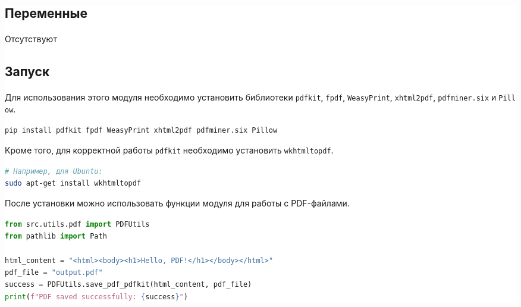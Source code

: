 ## Переменные

Отсутствуют

## Запуск

Для использования этого модуля необходимо установить библиотеки `pdfkit`, `fpdf`, `WeasyPrint`, `xhtml2pdf`, `pdfminer.six` и `Pillow`.

```bash
pip install pdfkit fpdf WeasyPrint xhtml2pdf pdfminer.six Pillow
```

Кроме того, для корректной работы `pdfkit` необходимо установить `wkhtmltopdf`.

```bash
# Например, для Ubuntu:
sudo apt-get install wkhtmltopdf
```

После установки можно использовать функции модуля для работы с PDF-файлами.

```python
from src.utils.pdf import PDFUtils
from pathlib import Path

html_content = "<html><body><h1>Hello, PDF!</h1></body></html>"
pdf_file = "output.pdf"
success = PDFUtils.save_pdf_pdfkit(html_content, pdf_file)
print(f"PDF saved successfully: {success}")